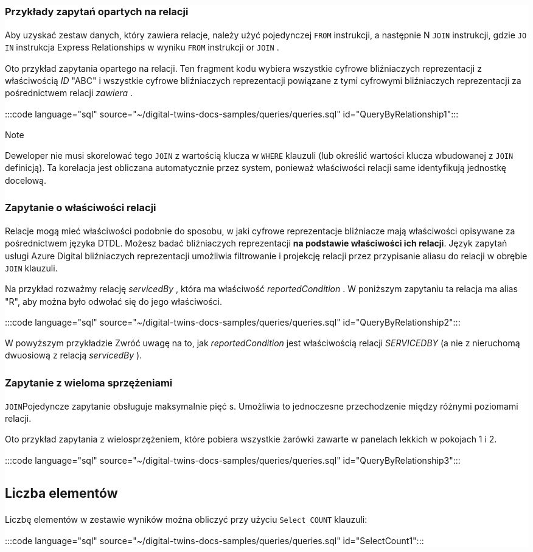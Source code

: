 ### <a name="relationship-based-query-examples"></a>Przykłady zapytań opartych na relacji

Aby uzyskać zestaw danych, który zawiera relacje, należy użyć pojedynczej `FROM` instrukcji, a następnie N `JOIN` instrukcji, gdzie `JOIN` instrukcja Express Relationships w wyniku `FROM` instrukcji or `JOIN` .

Oto przykład zapytania opartego na relacji. Ten fragment kodu wybiera wszystkie cyfrowe bliźniaczych reprezentacji z właściwością *ID* "ABC" i wszystkie cyfrowe bliźniaczych reprezentacji powiązane z tymi cyfrowymi bliźniaczych reprezentacji za pośrednictwem relacji *zawiera* .

:::code language="sql" source="~/digital-twins-docs-samples/queries/queries.sql" id="QueryByRelationship1":::

> [!NOTE]
> Deweloper nie musi skorelować tego `JOIN` z wartością klucza w `WHERE` klauzuli (lub określić wartości klucza wbudowanej z `JOIN` definicją). Ta korelacja jest obliczana automatycznie przez system, ponieważ właściwości relacji same identyfikują jednostkę docelową.

### <a name="query-the-properties-of-a-relationship"></a>Zapytanie o właściwości relacji

Relacje mogą mieć właściwości podobnie do sposobu, w jaki cyfrowe reprezentacje bliźniacze mają właściwości opisywane za pośrednictwem języka DTDL. Możesz badać bliźniaczych reprezentacji **na podstawie właściwości ich relacji**.
Język zapytań usługi Azure Digital bliźniaczych reprezentacji umożliwia filtrowanie i projekcję relacji przez przypisanie aliasu do relacji w obrębie `JOIN` klauzuli.

Na przykład rozważmy relację *servicedBy* , która ma właściwość *reportedCondition* . W poniższym zapytaniu ta relacja ma alias "R", aby można było odwołać się do jego właściwości.

:::code language="sql" source="~/digital-twins-docs-samples/queries/queries.sql" id="QueryByRelationship2":::

W powyższym przykładzie Zwróć uwagę na to, jak *reportedCondition* jest właściwością relacji *SERVICEDBY* (a nie z nieruchomą dwuosiową z relacją *servicedBy* ).

### <a name="query-with-multiple-joins"></a>Zapytanie z wieloma sprzężeniami

`JOIN`Pojedyncze zapytanie obsługuje maksymalnie pięć s. Umożliwia to jednoczesne przechodzenie między różnymi poziomami relacji.

Oto przykład zapytania z wielosprzężeniem, które pobiera wszystkie żarówki zawarte w panelach lekkich w pokojach 1 i 2.

:::code language="sql" source="~/digital-twins-docs-samples/queries/queries.sql" id="QueryByRelationship3":::

## <a name="count-items"></a>Liczba elementów

Liczbę elementów w zestawie wyników można obliczyć przy użyciu `Select COUNT` klauzuli:

:::code language="sql" source="~/digital-twins-docs-samples/queries/queries.sql" id="SelectCount1":::
